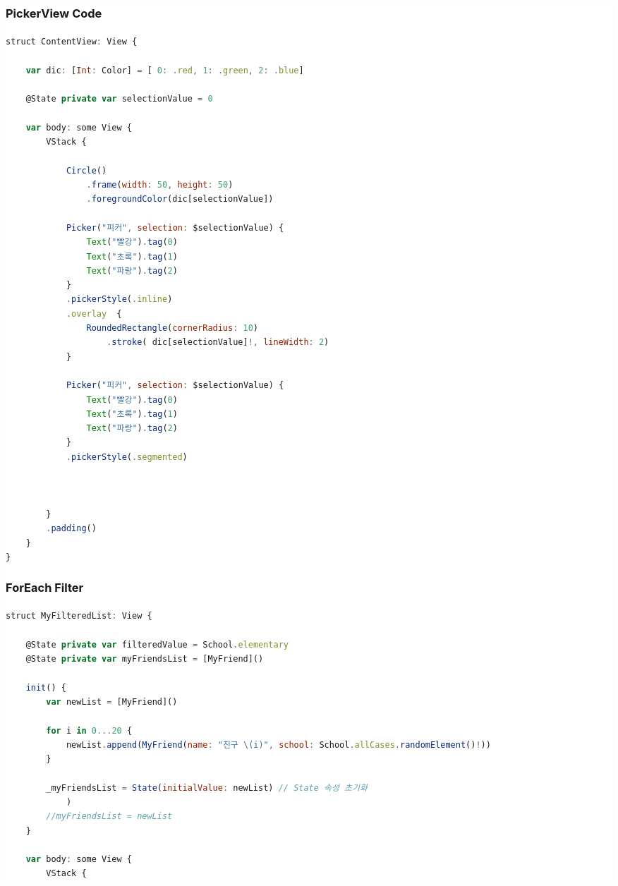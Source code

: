 ### PickerView Code

```jsx
struct ContentView: View {
    
    var dic: [Int: Color] = [ 0: .red, 1: .green, 2: .blue]
    
    @State private var selectionValue = 0
    
    var body: some View {
        VStack {
            
            Circle()
                .frame(width: 50, height: 50)
                .foregroundColor(dic[selectionValue])
            
            Picker("피커", selection: $selectionValue) {
                Text("빨강").tag(0)
                Text("초록").tag(1)
                Text("파랑").tag(2)
            }
            .pickerStyle(.inline)
            .overlay  {
                RoundedRectangle(cornerRadius: 10)
                    .stroke( dic[selectionValue]!, lineWidth: 2)
            }
            
            Picker("피커", selection: $selectionValue) {
                Text("빨강").tag(0)
                Text("초록").tag(1)
                Text("파랑").tag(2)
            }
            .pickerStyle(.segmented)
            
            
            
        }
        .padding()
    }
}
```

### ForEach Filter

```jsx
struct MyFilteredList: View {
    
    @State private var filteredValue = School.elementary
    @State private var myFriendsList = [MyFriend]()
    
    init() {
        var newList = [MyFriend]()
        
        for i in 0...20 {
            newList.append(MyFriend(name: "친구 \(i)", school: School.allCases.randomElement()!))
        }

        _myFriendsList = State(initialValue: newList) // State 속성 초기화
			)
        //myFriendsList = newList
    }
    
    var body: some View {
        VStack {
```